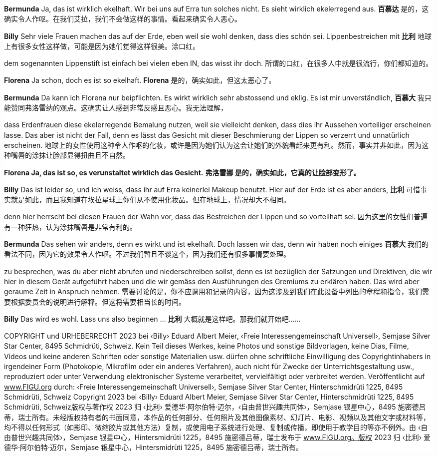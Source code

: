 **Bermunda** Ja, das ist wirklich ekelhaft. Wir bei uns auf Erra tun solches nicht. Es sieht wirklich ekelerregend aus.
**百慕达** 是的，这确实令人作呕。在我们艾拉，我们不会做这样的事情。看起来确实令人恶心。

**Billy** Sehr viele Frauen machen das auf der Erde, eben weil sie wohl denken, dass dies schön sei. Lippenbestreichen mit
**比利** 地球上有很多女性这样做，可能是因为她们觉得这样很美。涂口红。

dem sogenannten Lippenstift ist einfach bei vielen eben IN, das wisst ihr doch.
所谓的口红，在很多人中就是很流行，你们都知道的。

**Florena** Ja schon, doch es ist so ekelhaft.
**Florena** 是的，确实如此，但这太恶心了。

**Bermunda** Da kann ich Florena nur beipflichten. Es wirkt wirklich sehr abstossend und eklig. Es ist mir unverständlich,
**百慕大** 我只能赞同弗洛雷纳的观点。这确实让人感到非常反感且恶心。我无法理解，

dass Erdenfrauen diese ekelerregende Bemalung nutzen, weil sie vielleicht denken, dass dies ihr Aussehen vorteiliger erscheinen lasse. Das aber ist nicht der Fall, denn es lässt das Gesicht mit dieser Beschmierung der Lippen so verzerrt und unnatürlich erscheinen.
地球上的女性使用这种令人作呕的化妆，或许是因为她们认为这会让她们的外貌看起来更有利。然而，事实并非如此，因为这种嘴唇的涂抹让脸部显得扭曲且不自然。

**Florena Ja, das ist so, es verunstaltet wirklich das Gesicht.**
**弗洛雷娜 是的，确实如此，它真的让脸部变形了。**

**Billy** Das ist leider so, und ich weiss, dass ihr auf Erra keinerlei Makeup benutzt. Hier auf der Erde ist es aber anders,
**比利** 可惜事实就是如此，而且我知道在埃拉星球上你们从不使用化妆品。但在地球上，情况却大不相同。

denn hier herrscht bei diesen Frauen der Wahn vor, dass das Bestreichen der Lippen und so vorteilhaft sei.
因为这里的女性们普遍有一种狂热，认为涂抹嘴唇是非常有利的。

**Bermunda** Das sehen wir anders, denn es wirkt und ist ekelhaft. Doch lassen wir das, denn wir haben noch einiges
**百慕大** 我们的看法不同，因为它的效果令人作呕。不过我们暂且不谈这个，因为我们还有很多事情要处理。

zu besprechen, was du aber nicht abrufen und niederschreiben sollst, denn es ist bezüglich der Satzungen und Direktiven, die wir hier in diesem Gerät aufgeführt haben und die wir gemäss den Ausführungen des Gremiums zu erklären haben. Das wird aber geraume Zeit in Anspruch nehmen.
需要讨论的是，你不应调用和记录的内容，因为这涉及到我们在此设备中列出的章程和指令，我们需要根据委员会的说明进行解释。但这将需要相当长的时间。

**Billy** Das wird es wohl. Lass uns also beginnen …
**比利** 大概就是这样吧。那我们就开始吧……

COPYRIGHT und URHEBERRECHT 2023 bei ‹Billy› Eduard Albert Meier, ‹Freie Interessengemeinschaft Universell›, Semjase Silver Star Center, 8495 Schmidrüti, Schweiz. Kein Teil dieses Werkes, keine Photos und sonstige Bildvorlagen, keine Dias, Filme, Videos und keine anderen Schriften oder sonstige Materialien usw. dürfen ohne schriftliche Einwilligung des Copyrightinhabers in irgendeiner Form (Photokopie, Mikrofilm oder ein anderes Verfahren), auch nicht für Zwecke der Unterrichtsgestaltung usw., reproduziert oder unter Verwendung elektronischer Systeme verarbeitet, vervielfältigt oder verbreitet werden. Veröffentlicht auf www.FIGU.org durch: ‹Freie Interessengemeinschaft Universell›, Semjase Silver Star Center, Hinterschmidrüti 1225, 8495 Schmidrüti, Schweiz Copyright 2023 bei ‹Billy› Eduard Albert Meier, Semjase Silver Star Center, Hinterschmidrüti 1225, 8495 Schmidrüti, Schweiz版权与著作权 2023 归 ‹比利› 爱德华·阿尔伯特·迈尔，‹自由普世兴趣共同体›，Semjase 银星中心，8495 施密德吕蒂，瑞士所有。未经版权持有者的书面同意，本作品的任何部分、任何照片及其他图像素材、幻灯片、电影、视频以及其他文字或材料等，均不得以任何形式（如影印、微缩胶片或其他方法）复制，或使用电子系统进行处理、复制或传播，即使用于教学目的等亦不例外。由 ‹自由普世兴趣共同体›，Semjase 银星中心，Hintersmidrüti 1225，8495 施密德吕蒂，瑞士发布于 www.FIGU.org。版权 2023 归 ‹比利› 爱德华·阿尔伯特·迈尔，Semjase 银星中心，Hintersmidrüti 1225，8495 施密德吕蒂，瑞士所有。


